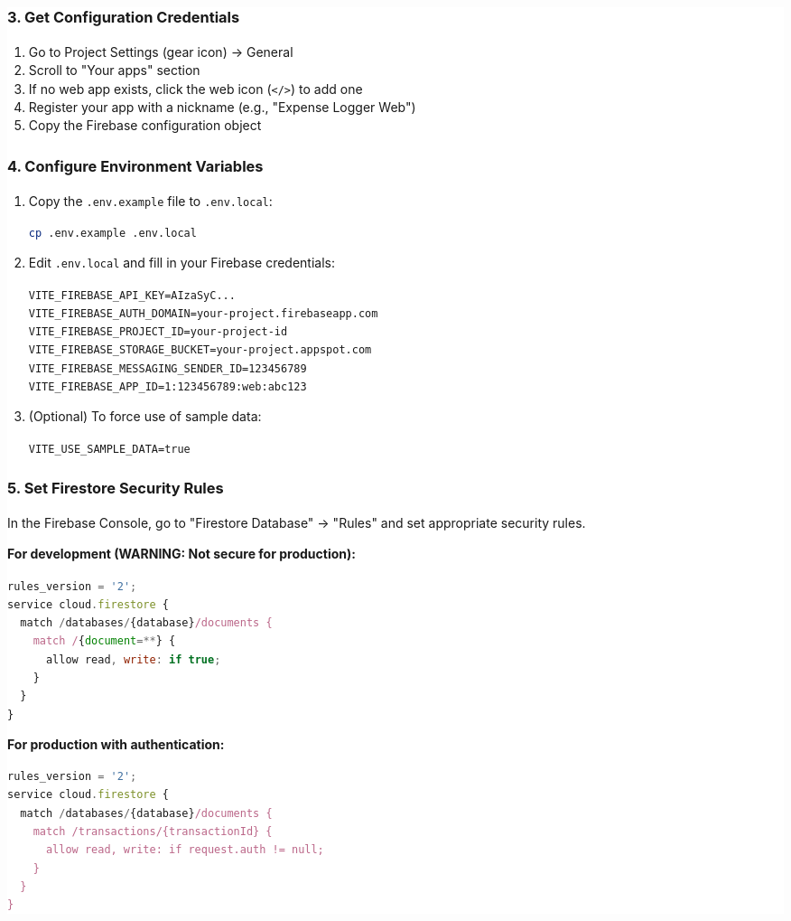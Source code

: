 ### 3. Get Configuration Credentials

1. Go to Project Settings (gear icon) → General
2. Scroll to "Your apps" section
3. If no web app exists, click the web icon (`</>`) to add one
4. Register your app with a nickname (e.g., "Expense Logger Web")
5. Copy the Firebase configuration object

### 4. Configure Environment Variables

1. Copy the `.env.example` file to `.env.local`:
   ```bash
   cp .env.example .env.local
   ```

2. Edit `.env.local` and fill in your Firebase credentials:
   ```env
   VITE_FIREBASE_API_KEY=AIzaSyC...
   VITE_FIREBASE_AUTH_DOMAIN=your-project.firebaseapp.com
   VITE_FIREBASE_PROJECT_ID=your-project-id
   VITE_FIREBASE_STORAGE_BUCKET=your-project.appspot.com
   VITE_FIREBASE_MESSAGING_SENDER_ID=123456789
   VITE_FIREBASE_APP_ID=1:123456789:web:abc123
   ```

3. (Optional) To force use of sample data:
   ```env
   VITE_USE_SAMPLE_DATA=true
   ```

### 5. Set Firestore Security Rules

In the Firebase Console, go to "Firestore Database" → "Rules" and set appropriate security rules.

**For development (WARNING: Not secure for production):**
```javascript
rules_version = '2';
service cloud.firestore {
  match /databases/{database}/documents {
    match /{document=**} {
      allow read, write: if true;
    }
  }
}
```

**For production with authentication:**
```javascript
rules_version = '2';
service cloud.firestore {
  match /databases/{database}/documents {
    match /transactions/{transactionId} {
      allow read, write: if request.auth != null;
    }
  }
}
```
